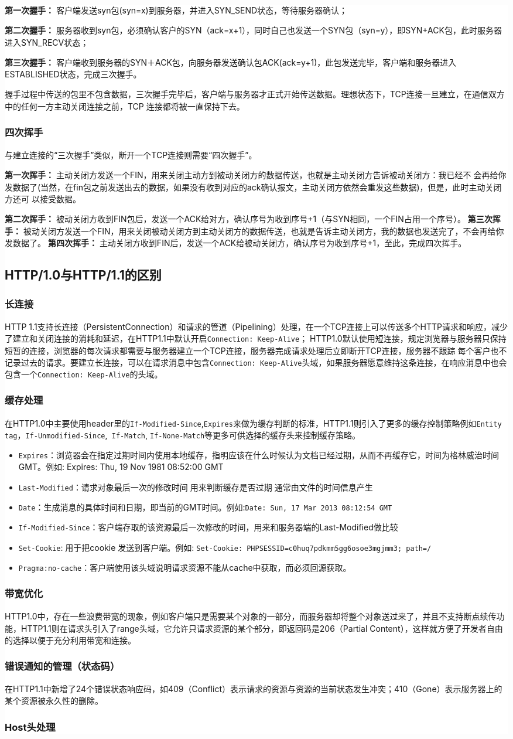 **第一次握手：** 客户端发送syn包(syn=x)到服务器，并进入SYN_SEND状态，等待服务器确认；

**第二次握手：** 服务器收到syn包，必须确认客户的SYN（ack=x+1），同时自己也发送一个SYN包（syn=y），即SYN+ACK包，此时服务器进入SYN_RECV状态；

**第三次握手：** 客户端收到服务器的SYN＋ACK包，向服务器发送确认包ACK(ack=y+1)，此包发送完毕，客户端和服务器进入ESTABLISHED状态，完成三次握手。

握手过程中传送的包里不包含数据，三次握手完毕后，客户端与服务器才正式开始传送数据。理想状态下，TCP连接一旦建立，在通信双方中的任何一方主动关闭连接之前，TCP 连接都将被一直保持下去。

### 四次挥手

与建立连接的“三次握手”类似，断开一个TCP连接则需要“四次握手”。

**第一次挥手：** 主动关闭方发送一个FIN，用来关闭主动方到被动关闭方的数据传送，也就是主动关闭方告诉被动关闭方：我已经不 会再给你发数据了(当然，在fin包之前发送出去的数据，如果没有收到对应的ack确认报文，主动关闭方依然会重发这些数据)，但是，此时主动关闭方还可 以接受数据。

**第二次挥手：** 被动关闭方收到FIN包后，发送一个ACK给对方，确认序号为收到序号+1（与SYN相同，一个FIN占用一个序号）。
**第三次挥手：** 被动关闭方发送一个FIN，用来关闭被动关闭方到主动关闭方的数据传送，也就是告诉主动关闭方，我的数据也发送完了，不会再给你发数据了。
**第四次挥手：** 主动关闭方收到FIN后，发送一个ACK给被动关闭方，确认序号为收到序号+1，至此，完成四次挥手。

## HTTP/1.0与HTTP/1.1的区别

### 长连接

HTTP 1.1支持长连接（PersistentConnection）和请求的管道（Pipelining）处理，在一个TCP连接上可以传送多个HTTP请求和响应，减少了建立和关闭连接的消耗和延迟，在HTTP1.1中默认开启`Connection: Keep-Alive`； HTTP1.0默认使用短连接，规定浏览器与服务器只保持短暂的连接，浏览器的每次请求都需要与服务器建立一个TCP连接，服务器完成请求处理后立即断开TCP连接，服务器不跟踪 每个客户也不记录过去的请求。要建立长连接，可以在请求消息中包含`Connection: Keep-Alive`头域，如果服务器愿意维持这条连接，在响应消息中也会包含一个`Connection: Keep-Alive`的头域。

### 缓存处理

在HTTP1.0中主要使用header里的`If-Modified-Since`,`Expires`来做为缓存判断的标准，HTTP1.1则引入了更多的缓存控制策略例如`Entity tag`，`If-Unmodified-Since`,` If-Match`, `If-None-Match`等更多可供选择的缓存头来控制缓存策略。

- `Expires`：浏览器会在指定过期时间内使用本地缓存，指明应该在什么时候认为文档已经过期，从而不再缓存它，时间为格林威治时间GMT。例如: Expires: Thu, 19 Nov 1981 08:52:00 GMT　

- `Last-Modified`：请求对象最后一次的修改时间 用来判断缓存是否过期 通常由文件的时间信息产生    

- `Date`：生成消息的具体时间和日期，即当前的GMT时间。例如:`Date: Sun, 17 Mar 2013 08:12:54 GMT`

- `If-Modified-Since`：客户端存取的该资源最后一次修改的时间，用来和服务器端的Last-Modified做比较

- `Set-Cookie`: 用于把cookie 发送到客户端。例如: `Set-Cookie: PHPSESSID=c0huq7pdkmm5gg6osoe3mgjmm3; path=/`
- `Pragma:no-cache`：客户端使用该头域说明请求资源不能从cache中获取，而必须回源获取。

### 带宽优化

HTTP1.0中，存在一些浪费带宽的现象，例如客户端只是需要某个对象的一部分，而服务器却将整个对象送过来了，并且不支持断点续传功能，HTTP1.1则在请求头引入了range头域，它允许只请求资源的某个部分，即返回码是206（Partial Content），这样就方便了开发者自由的选择以便于充分利用带宽和连接。

### 错误通知的管理（状态码）

在HTTP1.1中新增了24个错误状态响应码，如409（Conflict）表示请求的资源与资源的当前状态发生冲突；410（Gone）表示服务器上的某个资源被永久性的删除。

### Host头处理
